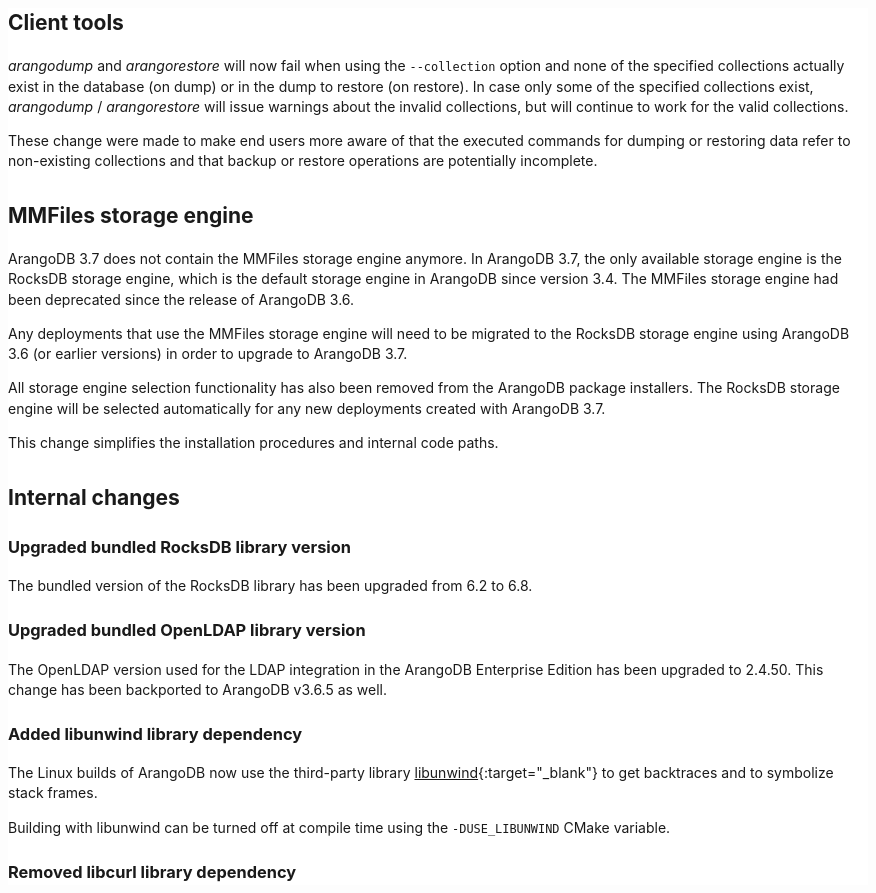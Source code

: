 Client tools
------------

_arangodump_ and _arangorestore_ will now fail when using the `--collection` 
option and none of the specified collections actually exist in the database (on dump) 
or in the dump to restore (on restore). In case only some of the specified collections 
exist, _arangodump_ / _arangorestore_ will issue warnings about the invalid collections, 
but will continue to work for the valid collections.

These change were made to make end users more aware of that the executed
commands for dumping or restoring data refer to non-existing collections and 
that backup or restore operations are potentially incomplete.

MMFiles storage engine
----------------------

ArangoDB 3.7 does not contain the MMFiles storage engine anymore. In ArangoDB
3.7, the only available storage engine is the RocksDB storage engine, which is
the default storage engine in ArangoDB since version 3.4. The MMFiles storage
engine had been deprecated since the release of ArangoDB 3.6.

Any deployments that use the MMFiles storage engine will need to be migrated to
the RocksDB storage engine using ArangoDB 3.6 (or earlier versions) in order to
upgrade to ArangoDB 3.7.

All storage engine selection functionality has also been removed from the
ArangoDB package installers. The RocksDB storage engine will be selected
automatically for any new deployments created with ArangoDB 3.7.

This change simplifies the installation procedures and internal code paths.

Internal changes
----------------

### Upgraded bundled RocksDB library version

The bundled version of the RocksDB library has been upgraded from 6.2 to 6.8.

### Upgraded bundled OpenLDAP library version

The OpenLDAP version used for the LDAP integration in the ArangoDB Enterprise 
Edition has been upgraded to 2.4.50.
This change has been backported to ArangoDB v3.6.5 as well.

### Added libunwind library dependency

The Linux builds of ArangoDB now use the third-party library
[libunwind](https://github.com/libunwind/libunwind){:target="_blank"} to get
backtraces and to symbolize stack frames.

Building with libunwind can be turned off at compile time using the
`-DUSE_LIBUNWIND` CMake variable.

### Removed libcurl library dependency
